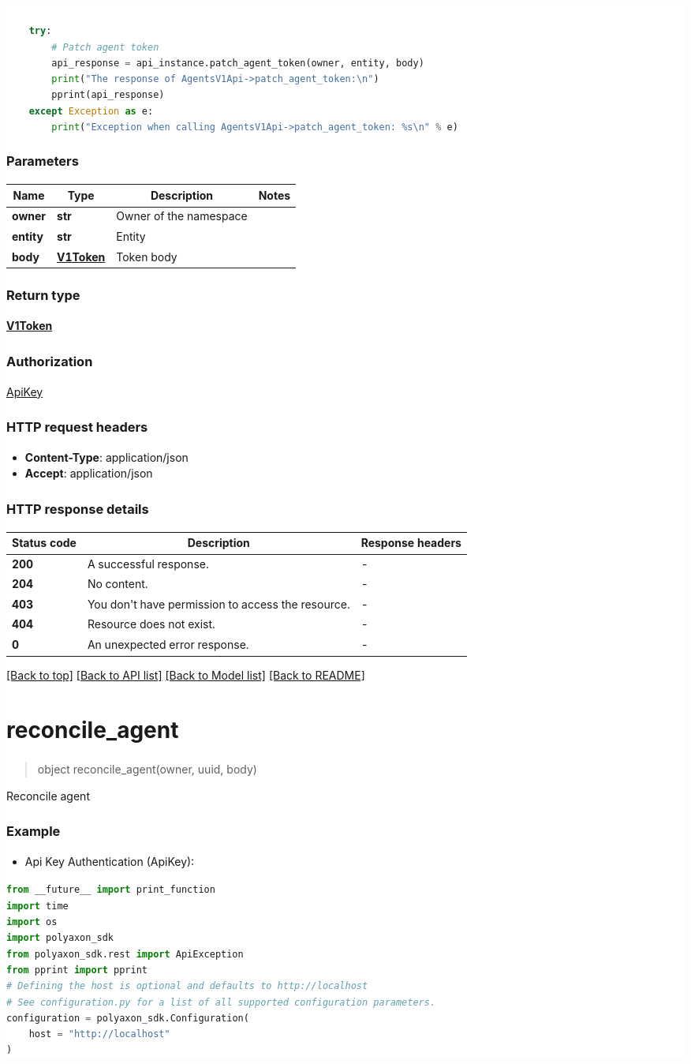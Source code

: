 ```python

    try:
        # Patch agent token
        api_response = api_instance.patch_agent_token(owner, entity, body)
        print("The response of AgentsV1Api->patch_agent_token:\n")
        pprint(api_response)
    except Exception as e:
        print("Exception when calling AgentsV1Api->patch_agent_token: %s\n" % e)
```

### Parameters

Name | Type | Description  | Notes
------------- | ------------- | ------------- | -------------
 **owner** | **str**| Owner of the namespace | 
 **entity** | **str**| Entity | 
 **body** | [**V1Token**](V1Token.md)| Token body | 

### Return type

[**V1Token**](V1Token.md)

### Authorization

[ApiKey](../README.md#ApiKey)

### HTTP request headers

 - **Content-Type**: application/json
 - **Accept**: application/json

### HTTP response details
| Status code | Description | Response headers |
|-------------|-------------|------------------|
**200** | A successful response. |  -  |
**204** | No content. |  -  |
**403** | You don&#39;t have permission to access the resource. |  -  |
**404** | Resource does not exist. |  -  |
**0** | An unexpected error response. |  -  |

[[Back to top]](#) [[Back to API list]](../README.md#documentation-for-api-endpoints) [[Back to Model list]](../README.md#documentation-for-models) [[Back to README]](../README.md)

# **reconcile_agent**
> object reconcile_agent(owner, uuid, body)

Reconcile agent

### Example

* Api Key Authentication (ApiKey):
```python
from __future__ import print_function
import time
import os
import polyaxon_sdk
from polyaxon_sdk.rest import ApiException
from pprint import pprint
# Defining the host is optional and defaults to http://localhost
# See configuration.py for a list of all supported configuration parameters.
configuration = polyaxon_sdk.Configuration(
    host = "http://localhost"
)

```
